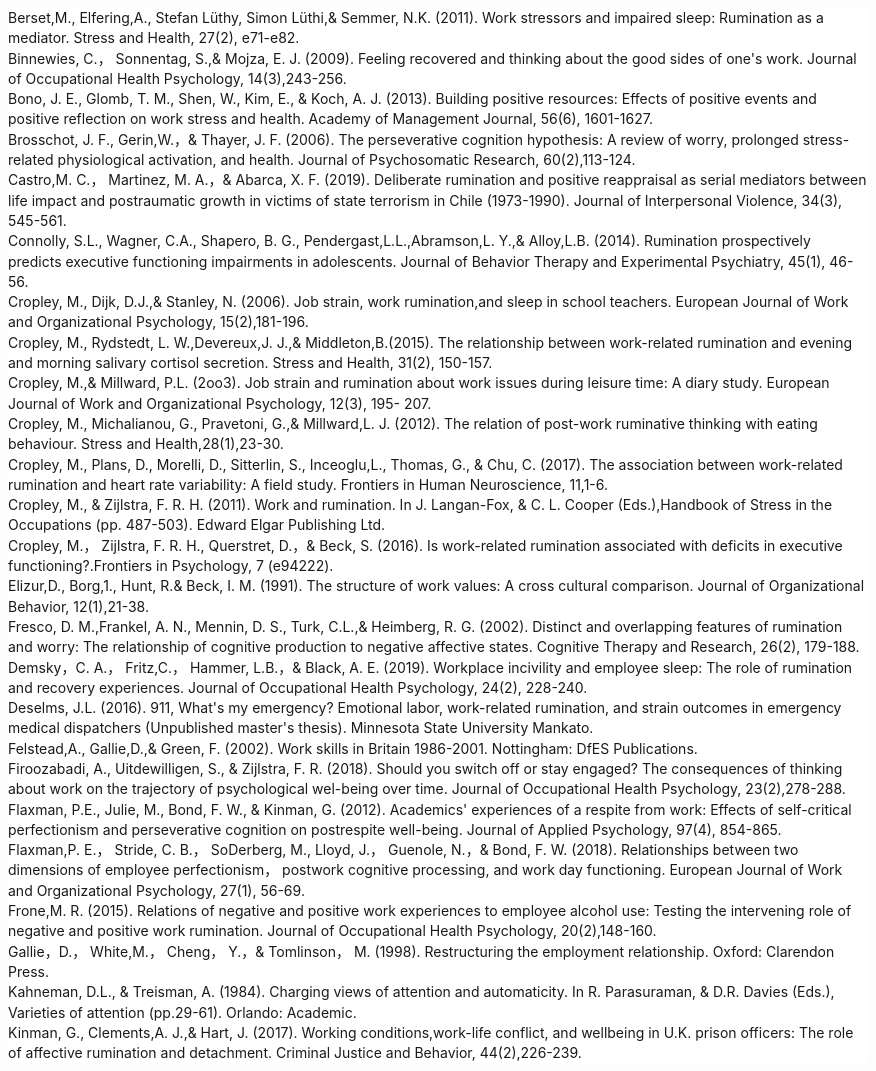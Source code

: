 Berset,M., Elfering,A., Stefan Lüthy, Simon Lüthi,& Semmer, N.K. (2011). Work stressors and impaired sleep: Rumination as a mediator. Stress and Health, 27(2), e71-e82.   
Binnewies, C.， Sonnentag, S.,& Mojza, E. J. (2009). Feeling recovered and thinking about the good sides of one's work. Journal of Occupational Health Psychology, 14(3),243-256.   
Bono, J. E., Glomb, T. M., Shen, W., Kim, E., & Koch, A. J. (2013). Building positive resources: Effects of positive events and positive reflection on work stress and health. Academy of Management Journal, 56(6), 1601-1627.   
Brosschot, J. F., Gerin,W.，& Thayer, J. F. (2006). The perseverative cognition hypothesis: A review of worry, prolonged stress-related physiological activation, and health. Journal of Psychosomatic Research, 60(2),113-124.   
Castro,M. C.， Martinez, M. A.，& Abarca, X. F. (2019). Deliberate rumination and positive reappraisal as serial mediators between life impact and postraumatic growth in victims of state terrorism in Chile (1973-1990). Journal of Interpersonal Violence, 34(3), 545-561.   
Connolly, S.L., Wagner, C.A., Shapero, B. G., Pendergast,L.L.,Abramson,L. Y.,& Alloy,L.B. (2014). Rumination prospectively predicts executive functioning impairments in adolescents. Journal of Behavior Therapy and Experimental Psychiatry, 45(1), 46-56.   
Cropley, M., Dijk, D.J.,& Stanley, N. (2006). Job strain, work rumination,and sleep in school teachers. European Journal of Work and Organizational Psychology, 15(2),181-196.   
Cropley, M., Rydstedt, L. W.,Devereux,J. J.,& Middleton,B.(2015). The relationship between work-related rumination and evening and morning salivary cortisol secretion. Stress and Health, 31(2), 150-157.   
Cropley, M.,& Millward, P.L. (2oo3). Job strain and rumination about work issues during leisure time: A diary study. European Journal of Work and Organizational Psychology, 12(3), 195- 207.   
Cropley, M., Michalianou, G., Pravetoni, G.,& Millward,L. J. (2012). The relation of post-work ruminative thinking with eating behaviour. Stress and Health,28(1),23-30.   
Cropley, M., Plans, D., Morelli, D., Sitterlin, S., Inceoglu,L., Thomas, G., & Chu, C. (2017). The association between work-related rumination and heart rate variability: A field study. Frontiers in Human Neuroscience, 11,1-6.   
Cropley, M., & Zijlstra, F. R. H. (2011). Work and rumination. In J. Langan-Fox, & C. L. Cooper (Eds.),Handbook of Stress in the Occupations (pp. 487-503). Edward Elgar Publishing Ltd.   
Cropley, M.， Zijlstra, F. R. H., Querstret, D.，& Beck, S. (2016). Is work-related rumination associated with deficits in executive functioning?.Frontiers in Psychology, 7 (e94222).   
Elizur,D., Borg,1., Hunt, R.& Beck, I. M. (1991). The structure of work values: A cross cultural comparison. Journal of Organizational Behavior, 12(1),21-38.   
Fresco, D. M.,Frankel, A. N., Mennin, D. S., Turk, C.L.,& Heimberg, R. G. (2002). Distinct and overlapping features of rumination and worry: The relationship of cognitive production to negative affective states. Cognitive Therapy and Research, 26(2), 179-188.   
Demsky，C. A.， Fritz,C.， Hammer, L.B.，& Black, A. E. (2019). Workplace incivility and employee sleep: The role of rumination and recovery experiences. Journal of Occupational Health Psychology, 24(2), 228-240.   
Deselms, J.L. (2016). 911, What's my emergency? Emotional labor, work-related rumination, and strain outcomes in emergency medical dispatchers (Unpublished master's thesis). Minnesota State University Mankato.   
Felstead,A., Gallie,D.,& Green, F. (2002). Work skills in Britain 1986-2001. Nottingham: DfES Publications.   
Firoozabadi, A., Uitdewilligen, S., & Zijlstra, F. R. (2018). Should you switch off or stay engaged? The consequences of thinking about work on the trajectory of psychological wel-being over time. Journal of Occupational Health Psychology, 23(2),278-288.   
Flaxman, P.E., Julie, M., Bond, F. W., & Kinman, G. (2012). Academics' experiences of a respite from work: Effects of self-critical perfectionism and perseverative cognition on postrespite well-being. Journal of Applied Psychology, 97(4), 854-865.   
Flaxman,P. E.， Stride, C. B.， SoDerberg, M., Lloyd, J.， Guenole, N.，& Bond, F. W. (2018). Relationships between two dimensions of employee perfectionism， postwork cognitive processing, and work day functioning. European Journal of Work and Organizational Psychology, 27(1), 56-69.   
Frone,M. R. (2015). Relations of negative and positive work experiences to employee alcohol use: Testing the intervening role of negative and positive work rumination. Journal of Occupational Health Psychology, 20(2),148-160.   
Gallie，D.， White,M.， Cheng， Y.，& Tomlinson， M. (1998). Restructuring the employment relationship. Oxford: Clarendon Press.   
Kahneman, D.L., & Treisman, A. (1984). Charging views of attention and automaticity. In R. Parasuraman, & D.R. Davies (Eds.), Varieties of attention (pp.29-61). Orlando: Academic.   
Kinman, G., Clements,A. J.,& Hart, J. (2017). Working conditions,work-life conflict, and wellbeing in U.K. prison officers: The role of affective rumination and detachment. Criminal Justice and Behavior, 44(2),226-239.   